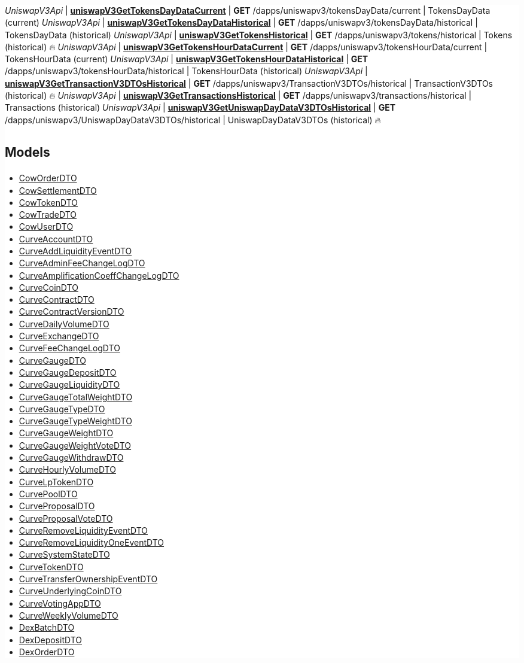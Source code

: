 *UniswapV3Api* | [**uniswapV3GetTokensDayDataCurrent**](docs/Api/UniswapV3Api.md#uniswapv3gettokensdaydatacurrent) | **GET** /dapps/uniswapv3/tokensDayData/current | TokensDayData (current)
*UniswapV3Api* | [**uniswapV3GetTokensDayDataHistorical**](docs/Api/UniswapV3Api.md#uniswapv3gettokensdaydatahistorical) | **GET** /dapps/uniswapv3/tokensDayData/historical | TokensDayData (historical)
*UniswapV3Api* | [**uniswapV3GetTokensHistorical**](docs/Api/UniswapV3Api.md#uniswapv3gettokenshistorical) | **GET** /dapps/uniswapv3/tokens/historical | Tokens (historical) 🔥
*UniswapV3Api* | [**uniswapV3GetTokensHourDataCurrent**](docs/Api/UniswapV3Api.md#uniswapv3gettokenshourdatacurrent) | **GET** /dapps/uniswapv3/tokensHourData/current | TokensHourData (current)
*UniswapV3Api* | [**uniswapV3GetTokensHourDataHistorical**](docs/Api/UniswapV3Api.md#uniswapv3gettokenshourdatahistorical) | **GET** /dapps/uniswapv3/tokensHourData/historical | TokensHourData (historical)
*UniswapV3Api* | [**uniswapV3GetTransactionV3DTOsHistorical**](docs/Api/UniswapV3Api.md#uniswapv3gettransactionv3dtoshistorical) | **GET** /dapps/uniswapv3/TransactionV3DTOs/historical | TransactionV3DTOs (historical) 🔥
*UniswapV3Api* | [**uniswapV3GetTransactionsHistorical**](docs/Api/UniswapV3Api.md#uniswapv3gettransactionshistorical) | **GET** /dapps/uniswapv3/transactions/historical | Transactions (historical)
*UniswapV3Api* | [**uniswapV3GetUniswapDayDataV3DTOsHistorical**](docs/Api/UniswapV3Api.md#uniswapv3getuniswapdaydatav3dtoshistorical) | **GET** /dapps/uniswapv3/UniswapDayDataV3DTOs/historical | UniswapDayDataV3DTOs (historical) 🔥

## Models

- [CowOrderDTO](docs/Model/CowOrderDTO.md)
- [CowSettlementDTO](docs/Model/CowSettlementDTO.md)
- [CowTokenDTO](docs/Model/CowTokenDTO.md)
- [CowTradeDTO](docs/Model/CowTradeDTO.md)
- [CowUserDTO](docs/Model/CowUserDTO.md)
- [CurveAccountDTO](docs/Model/CurveAccountDTO.md)
- [CurveAddLiquidityEventDTO](docs/Model/CurveAddLiquidityEventDTO.md)
- [CurveAdminFeeChangeLogDTO](docs/Model/CurveAdminFeeChangeLogDTO.md)
- [CurveAmplificationCoeffChangeLogDTO](docs/Model/CurveAmplificationCoeffChangeLogDTO.md)
- [CurveCoinDTO](docs/Model/CurveCoinDTO.md)
- [CurveContractDTO](docs/Model/CurveContractDTO.md)
- [CurveContractVersionDTO](docs/Model/CurveContractVersionDTO.md)
- [CurveDailyVolumeDTO](docs/Model/CurveDailyVolumeDTO.md)
- [CurveExchangeDTO](docs/Model/CurveExchangeDTO.md)
- [CurveFeeChangeLogDTO](docs/Model/CurveFeeChangeLogDTO.md)
- [CurveGaugeDTO](docs/Model/CurveGaugeDTO.md)
- [CurveGaugeDepositDTO](docs/Model/CurveGaugeDepositDTO.md)
- [CurveGaugeLiquidityDTO](docs/Model/CurveGaugeLiquidityDTO.md)
- [CurveGaugeTotalWeightDTO](docs/Model/CurveGaugeTotalWeightDTO.md)
- [CurveGaugeTypeDTO](docs/Model/CurveGaugeTypeDTO.md)
- [CurveGaugeTypeWeightDTO](docs/Model/CurveGaugeTypeWeightDTO.md)
- [CurveGaugeWeightDTO](docs/Model/CurveGaugeWeightDTO.md)
- [CurveGaugeWeightVoteDTO](docs/Model/CurveGaugeWeightVoteDTO.md)
- [CurveGaugeWithdrawDTO](docs/Model/CurveGaugeWithdrawDTO.md)
- [CurveHourlyVolumeDTO](docs/Model/CurveHourlyVolumeDTO.md)
- [CurveLpTokenDTO](docs/Model/CurveLpTokenDTO.md)
- [CurvePoolDTO](docs/Model/CurvePoolDTO.md)
- [CurveProposalDTO](docs/Model/CurveProposalDTO.md)
- [CurveProposalVoteDTO](docs/Model/CurveProposalVoteDTO.md)
- [CurveRemoveLiquidityEventDTO](docs/Model/CurveRemoveLiquidityEventDTO.md)
- [CurveRemoveLiquidityOneEventDTO](docs/Model/CurveRemoveLiquidityOneEventDTO.md)
- [CurveSystemStateDTO](docs/Model/CurveSystemStateDTO.md)
- [CurveTokenDTO](docs/Model/CurveTokenDTO.md)
- [CurveTransferOwnershipEventDTO](docs/Model/CurveTransferOwnershipEventDTO.md)
- [CurveUnderlyingCoinDTO](docs/Model/CurveUnderlyingCoinDTO.md)
- [CurveVotingAppDTO](docs/Model/CurveVotingAppDTO.md)
- [CurveWeeklyVolumeDTO](docs/Model/CurveWeeklyVolumeDTO.md)
- [DexBatchDTO](docs/Model/DexBatchDTO.md)
- [DexDepositDTO](docs/Model/DexDepositDTO.md)
- [DexOrderDTO](docs/Model/DexOrderDTO.md)